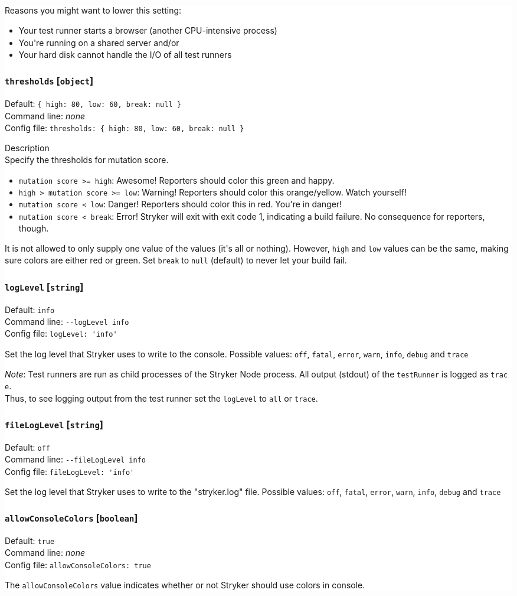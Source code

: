 Reasons you might want to lower this setting:

* Your test runner starts a browser (another CPU-intensive process)
* You're running on a shared server and/or
* Your hard disk cannot handle the I/O of all test runners

### `thresholds` [`object`]

Default: `{ high: 80, low: 60, break: null }`   
Command line: *none*  
Config file: `thresholds: { high: 80, low: 60, break: null }` 
 
Description  
Specify the thresholds for mutation score. 

* `mutation score >= high`: Awesome! Reporters should color this green and happy.
* `high > mutation score >= low`: Warning! Reporters should color this orange/yellow. Watch yourself!
* `mutation score < low`: Danger! Reporters should color this in red. You're in danger!
* `mutation score < break`: Error! Stryker will exit with exit code 1, indicating a build failure. No consequence for reporters, though.

It is not allowed to only supply one value of the values (it's all or nothing). However, `high` and `low` values can be the same, making sure colors are either red or green. Set `break` to `null` (default) to never let your build fail.

### `logLevel` [`string`] 

Default: `info`  
Command line: `--logLevel info`    
Config file: `logLevel: 'info'`

  
 Set the log level that Stryker uses to write to the console. Possible values: `off`, `fatal`, `error`, `warn`, `info`, `debug` and `trace`

 *Note*: Test runners are run as child processes of the Stryker Node process. All output (stdout) of the `testRunner` is logged as `trace`.  
 Thus, to see logging output from the test runner set the `logLevel` to `all` or `trace`.

### `fileLogLevel` [`string`] 

Default: `off`  
Command line: `--fileLogLevel info`    
Config file: `fileLogLevel: 'info'`
  
 Set the log level that Stryker uses to write to the "stryker.log" file. Possible values: `off`, `fatal`, `error`, `warn`, `info`, `debug` and `trace`

 ### `allowConsoleColors` [`boolean`] 

Default: `true`  
Command line: *none*  
Config file: `allowConsoleColors: true`
  
 The `allowConsoleColors` value indicates whether or not Stryker should use colors in console.
